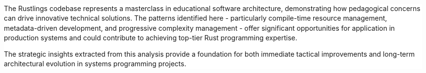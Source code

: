 The Rustlings codebase represents a masterclass in educational software architecture, demonstrating how pedagogical concerns can drive innovative technical solutions. The patterns identified here - particularly compile-time resource management, metadata-driven development, and progressive complexity management - offer significant opportunities for application in production systems and could contribute to achieving top-tier Rust programming expertise.

The strategic insights extracted from this analysis provide a foundation for both immediate tactical improvements and long-term architectural evolution in systems programming projects.